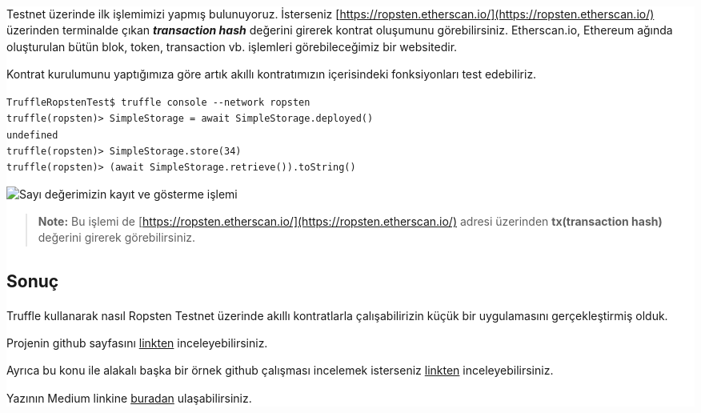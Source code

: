 Testnet üzerinde ilk işlemimizi yapmış bulunuyoruz. İsterseniz [https://ropsten.etherscan.io/](https://ropsten.etherscan.io/) üzerinden terminalde çıkan **_transaction hash_** değerini girerek kontrat oluşumunu görebilirsiniz. Etherscan.io, Ethereum ağında oluşturulan bütün blok, token, transaction vb. işlemleri görebileceğimiz bir websitedir.

Kontrat kurulumunu yaptığımıza göre artık akıllı kontratımızın içerisindeki fonksiyonları test edebiliriz.

```bbcode
TruffleRopstenTest$ truffle console --network ropsten
truffle(ropsten)> SimpleStorage = await SimpleStorage.deployed()
undefined
truffle(ropsten)> SimpleStorage.store(34)
truffle(ropsten)> (await SimpleStorage.retrieve()).toString()
```

![Sayı değerimizin kayıt ve gösterme işlemi](https://cdn-images-1.medium.com/max/2770/1*14f266rtCwnmYrlIk_koTg.png)

> **Note:**
> Bu işlemi de [https://ropsten.etherscan.io/](https://ropsten.etherscan.io/) adresi üzerinden **tx(transaction hash)** değerini girerek görebilirsiniz.

## Sonuç

Truffle kullanarak nasıl Ropsten Testnet üzerinde akıllı kontratlarla çalışabilirizin küçük bir uygulamasını gerçekleştirmiş olduk.

Projenin github sayfasını [linkten](https://github.com/cmldk/bc-smartcontractdev/tree/main/TruffleRopstenTest) inceleyebilirsiniz.

Ayrıca bu konu ile alakalı başka bir örnek github çalışması incelemek isterseniz [linkten](https://github.com/cmldk/bc-smartcontractdev/tree/main/ERC20-mytoken) inceleyebilirsiniz.

Yazının Medium linkine [buradan](https://medium.com/@cemaldak/truffle-suite-kullanarak-ethereum-ropsten-test-a%C4%9F%C4%B1-%C3%BCzerinde-ak%C4%B1ll%C4%B1-kontrat-geli%C5%9Ftirme-2b21b85398d9) ulaşabilirsiniz.
